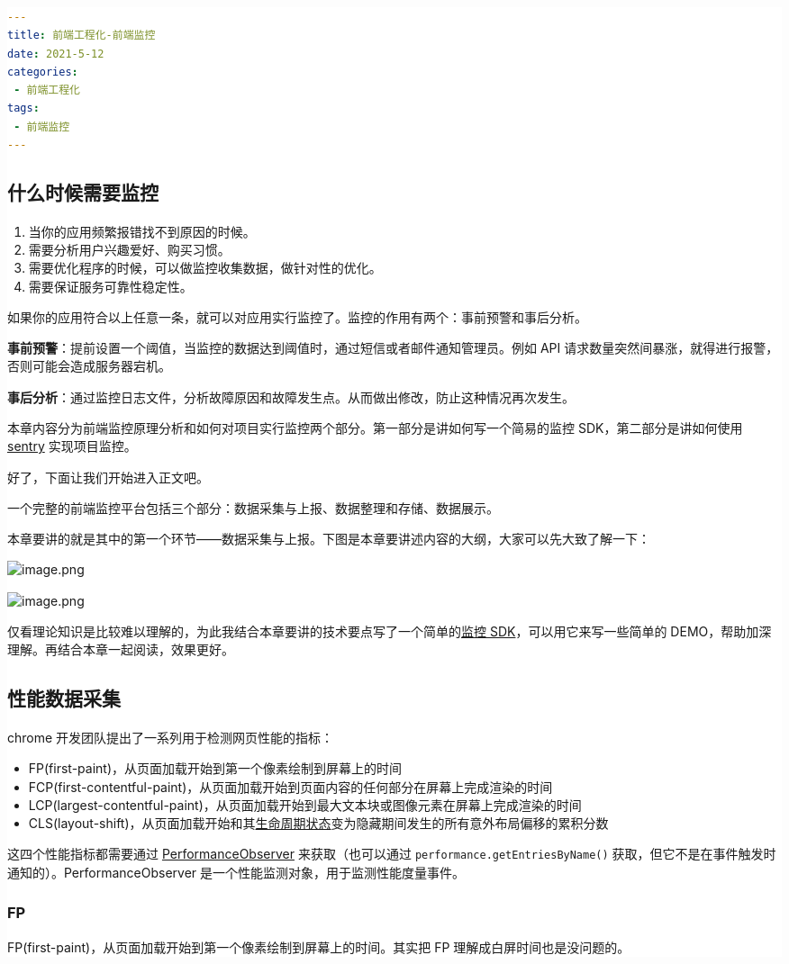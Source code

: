 ```yaml
---
title: 前端工程化-前端监控
date: 2021-5-12
categories:
 - 前端工程化
tags:
 - 前端监控
---
```

## 什么时候需要监控
1. 当你的应用频繁报错找不到原因的时候。
2. 需要分析用户兴趣爱好、购买习惯。
3. 需要优化程序的时候，可以做监控收集数据，做针对性的优化。
4. 需要保证服务可靠性稳定性。

如果你的应用符合以上任意一条，就可以对应用实行监控了。监控的作用有两个：事前预警和事后分析。

**事前预警**：提前设置一个阈值，当监控的数据达到阈值时，通过短信或者邮件通知管理员。例如 API 请求数量突然间暴涨，就得进行报警，否则可能会造成服务器宕机。

**事后分析**：通过监控日志文件，分析故障原因和故障发生点。从而做出修改，防止这种情况再次发生。

本章内容分为前端监控原理分析和如何对项目实行监控两个部分。第一部分是讲如何写一个简易的监控 SDK，第二部分是讲如何使用 [sentry](https://docs.sentry.io/) 实现项目监控。

好了，下面让我们开始进入正文吧。


一个完整的前端监控平台包括三个部分：数据采集与上报、数据整理和存储、数据展示。

本章要讲的就是其中的第一个环节——数据采集与上报。下图是本章要讲述内容的大纲，大家可以先大致了解一下：


![image.png](https://img-blog.csdnimg.cn/img_convert/b1503db00065b0bde7edd1b45abd1f85.png)


![image.png](https://img-blog.csdnimg.cn/img_convert/b35bc4f1cdd718025cf39818772ad761.png)

仅看理论知识是比较难以理解的，为此我结合本章要讲的技术要点写了一个简单的[监控 SDK](https://github.com/woai3c/monitor-demo)，可以用它来写一些简单的 DEMO，帮助加深理解。再结合本章一起阅读，效果更好。

## 性能数据采集
chrome 开发团队提出了一系列用于检测网页性能的指标：
* FP(first-paint)，从页面加载开始到第一个像素绘制到屏幕上的时间
* FCP(first-contentful-paint)，从页面加载开始到页面内容的任何部分在屏幕上完成渲染的时间
* LCP(largest-contentful-paint)，从页面加载开始到最大文本块或图像元素在屏幕上完成渲染的时间
* CLS(layout-shift)，从页面加载开始和其[生命周期状态](https://developers.google.com/web/updates/2018/07/page-lifecycle-api)变为隐藏期间发生的所有意外布局偏移的累积分数

这四个性能指标都需要通过 [PerformanceObserver](https://developer.mozilla.org/zh-CN/docs/Web/API/PerformanceObserver) 来获取（也可以通过 `performance.getEntriesByName()` 获取，但它不是在事件触发时通知的）。PerformanceObserver 是一个性能监测对象，用于监测性能度量事件。

### FP
FP(first-paint)，从页面加载开始到第一个像素绘制到屏幕上的时间。其实把 FP 理解成白屏时间也是没问题的。
